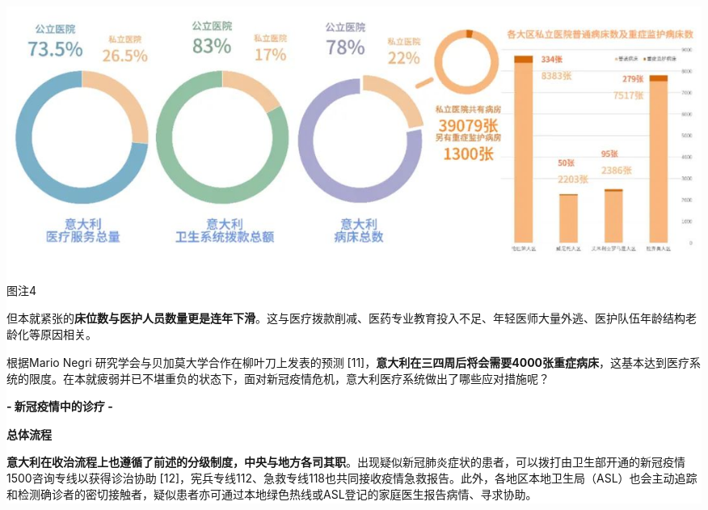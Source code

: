 ![](/images/post/566a6d734d2ee7e440f77855dbd04c7a.jpg)

图注4

  

但本就紧张的**床位数与医护人员数量更是连年下滑**。这与医疗拨款削减、医药专业教育投入不足、年轻医师大量外逃、医护队伍年龄结构老龄化等原因相关。

根据Mario Negri 研究学会与贝加莫大学合作在柳叶刀上发表的预测 \[11\]，**意大利在三四周后将会需要4000张重症病床**，这基本达到医疗系统的限度。在本就疲弱并已不堪重负的状态下，面对新冠疫情危机，意大利医疗系统做出了哪些应对措施呢？

**\- 新冠疫情中的诊疗 -**

**总体流程**

**意大利在收治流程上也遵循了前述的分级制度，中央与地方各司其职**。出现疑似新冠肺炎症状的患者，可以拨打由卫生部开通的新冠疫情1500咨询专线以获得诊治协助 \[12\]，宪兵专线112、急救专线118也共同接收疫情急救报告。此外，各地区本地卫生局（ASL）也会主动追踪和检测确诊者的密切接触者，疑似患者亦可通过本地绿色热线或ASL登记的家庭医生报告病情、寻求协助。
